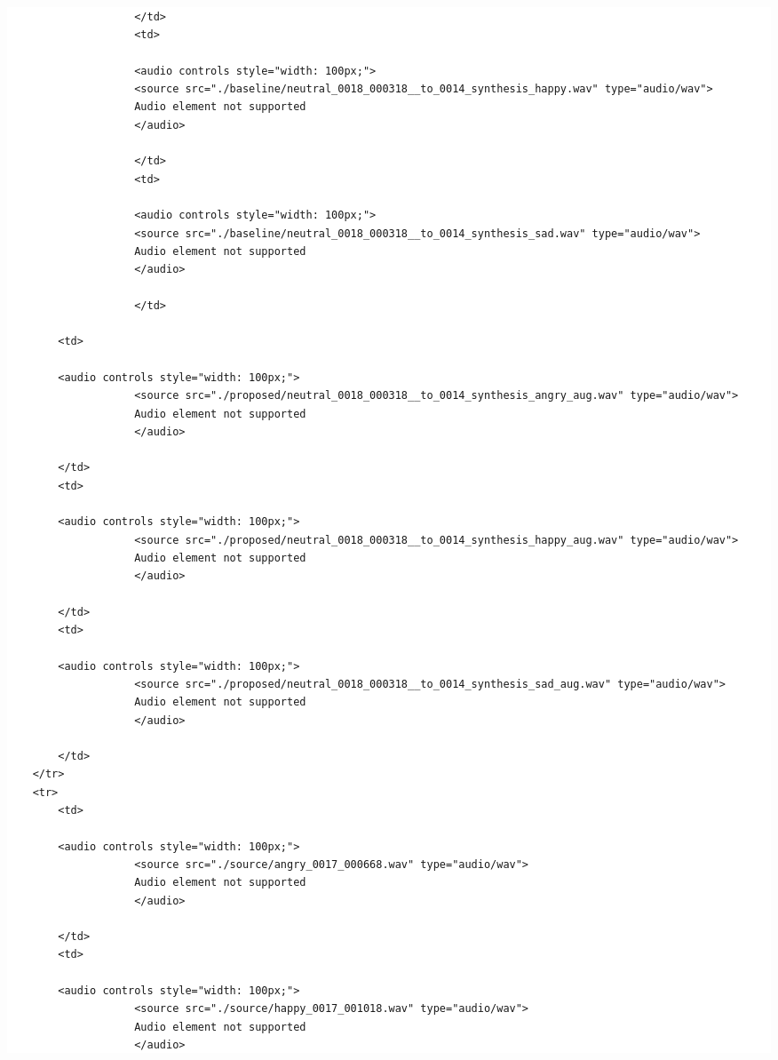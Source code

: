                         </td>
                        <td>

                        <audio controls style="width: 100px;">
                        <source src="./baseline/neutral_0018_000318__to_0014_synthesis_happy.wav" type="audio/wav">
                        Audio element not supported
                        </audio>

                        </td>
                        <td>

                        <audio controls style="width: 100px;">
                        <source src="./baseline/neutral_0018_000318__to_0014_synthesis_sad.wav" type="audio/wav">
                        Audio element not supported
                        </audio>

                        </td>

			<td>
			
			<audio controls style="width: 100px;">
                        <source src="./proposed/neutral_0018_000318__to_0014_synthesis_angry_aug.wav" type="audio/wav">
                        Audio element not supported
                        </audio>

			</td>
			<td>
			
			<audio controls style="width: 100px;">
                        <source src="./proposed/neutral_0018_000318__to_0014_synthesis_happy_aug.wav" type="audio/wav">
                        Audio element not supported
                        </audio>
			
			</td>
			<td>
			
			<audio controls style="width: 100px;">
                        <source src="./proposed/neutral_0018_000318__to_0014_synthesis_sad_aug.wav" type="audio/wav">
                        Audio element not supported
                        </audio>

			</td>
		</tr>
		<tr>
			<td>
			
			<audio controls style="width: 100px;">
                        <source src="./source/angry_0017_000668.wav" type="audio/wav">
                        Audio element not supported
                        </audio>

			</td>
			<td>
			
			<audio controls style="width: 100px;">
                        <source src="./source/happy_0017_001018.wav" type="audio/wav">
                        Audio element not supported
                        </audio>
			